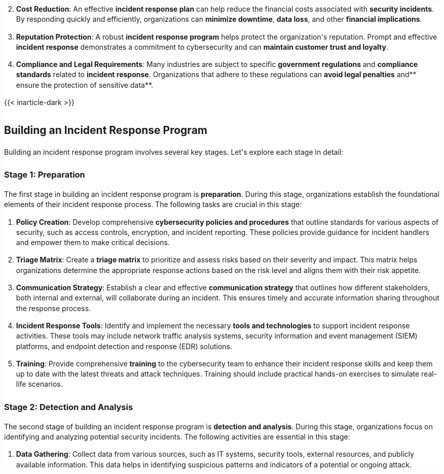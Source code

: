 2. **Cost Reduction**: An effective **incident response plan** can help reduce the financial costs associated with **security incidents**. By responding quickly and efficiently, organizations can **minimize downtime**, **data loss**, and other **financial implications**.

3. **Reputation Protection**: A robust **incident response program** helps protect the organization's reputation. Prompt and effective **incident response** demonstrates a commitment to cybersecurity and can **maintain customer trust and loyalty**.

4. **Compliance and Legal Requirements**: Many industries are subject to specific **government regulations** and **compliance standards** related to **incident response**. Organizations that adhere to these regulations can **avoid legal penalties** and** ensure the protection of sensitive data**.


{{< inarticle-dark >}}
## Building an Incident Response Program

Building an incident response program involves several key stages. Let's explore each stage in detail:

### Stage 1: Preparation

The first stage in building an incident response program is **preparation**. During this stage, organizations establish the foundational elements of their incident response process. The following tasks are crucial in this stage:

1. **Policy Creation**: Develop comprehensive **cybersecurity policies and procedures** that outline standards for various aspects of security, such as access controls, encryption, and incident reporting. These policies provide guidance for incident handlers and empower them to make critical decisions.

2. **Triage Matrix**: Create a **triage matrix** to prioritize and assess risks based on their severity and impact. This matrix helps organizations determine the appropriate response actions based on the risk level and aligns them with their risk appetite.

3. **Communication Strategy**: Establish a clear and effective **communication strategy** that outlines how different stakeholders, both internal and external, will collaborate during an incident. This ensures timely and accurate information sharing throughout the response process.

4. **Incident Response Tools**: Identify and implement the necessary **tools and technologies** to support incident response activities. These tools may include network traffic analysis systems, security information and event management (SIEM) platforms, and endpoint detection and response (EDR) solutions.

5. **Training**: Provide comprehensive **training** to the cybersecurity team to enhance their incident response skills and keep them up to date with the latest threats and attack techniques. Training should include practical hands-on exercises to simulate real-life scenarios.

### Stage 2: Detection and Analysis

The second stage of building an incident response program is **detection and analysis**. During this stage, organizations focus on identifying and analyzing potential security incidents. The following activities are essential in this stage:

1. **Data Gathering**: Collect data from various sources, such as IT systems, security tools, external resources, and publicly available information. This data helps in identifying suspicious patterns and indicators of a potential or ongoing attack.
